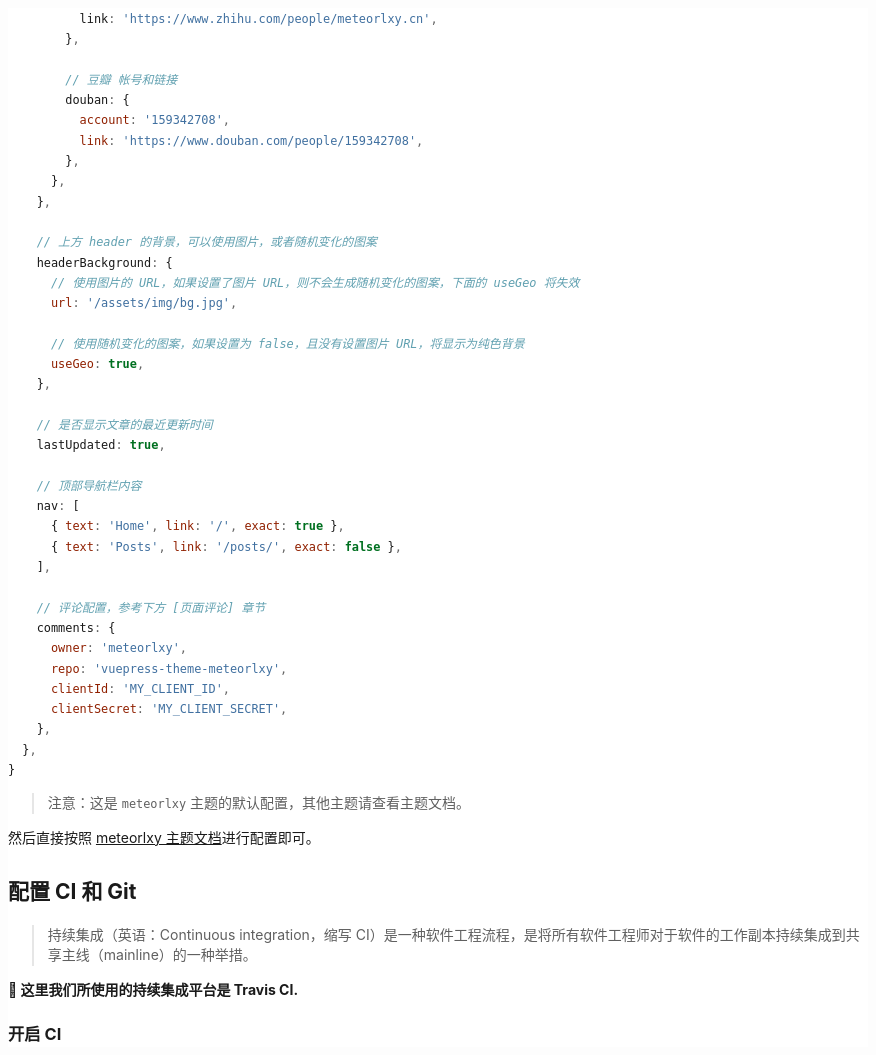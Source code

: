```js
          link: 'https://www.zhihu.com/people/meteorlxy.cn',
        },

        // 豆瓣 帐号和链接
        douban: {
          account: '159342708',
          link: 'https://www.douban.com/people/159342708',
        },
      },
    },

    // 上方 header 的背景，可以使用图片，或者随机变化的图案
    headerBackground: {
      // 使用图片的 URL，如果设置了图片 URL，则不会生成随机变化的图案，下面的 useGeo 将失效
      url: '/assets/img/bg.jpg',

      // 使用随机变化的图案，如果设置为 false，且没有设置图片 URL，将显示为纯色背景
      useGeo: true,
    },

    // 是否显示文章的最近更新时间
    lastUpdated: true,

    // 顶部导航栏内容
    nav: [
      { text: 'Home', link: '/', exact: true },
      { text: 'Posts', link: '/posts/', exact: false },
    ],

    // 评论配置，参考下方 [页面评论] 章节
    comments: {
      owner: 'meteorlxy',
      repo: 'vuepress-theme-meteorlxy',
      clientId: 'MY_CLIENT_ID',
      clientSecret: 'MY_CLIENT_SECRET',
    },
  },
}

```

> 注意：这是 `meteorlxy` 主题的默认配置，其他主题请查看主题文档。

然后直接按照 [meteorlxy 主题文档](https://vuepress-theme-meteorlxy.meteorlxy.cn/)进行配置即可。

## 配置 CI 和 Git

> 持续集成（英语：Continuous integration，缩写 CI）是一种软件工程流程，是将所有软件工程师对于软件的工作副本持续集成到共享主线（mainline）的一种举措。

**👷 这里我们所使用的持续集成平台是 Travis CI.**

### 开启 CI
